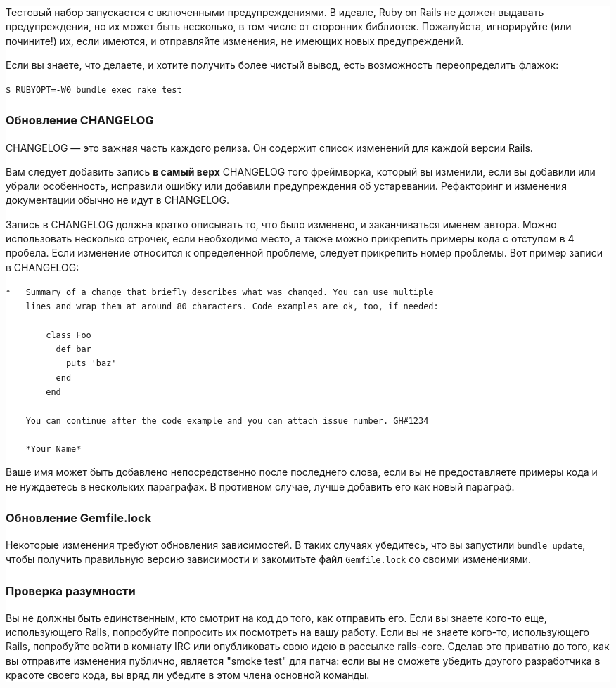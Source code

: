 Тестовый набор запускается с включенными предупреждениями. В идеале, Ruby on Rails не должен выдавать предупреждения, но их может быть несколько, в том числе от сторонних библиотек. Пожалуйста, игнорируйте (или почините!) их, если имеются, и отправляйте изменения, не имеющих новых предупреждений.

Если вы знаете, что делаете, и хотите получить более чистый вывод, есть возможность переопределить флажок:

```bash
$ RUBYOPT=-W0 bundle exec rake test
```

### Обновление CHANGELOG

CHANGELOG — это важная часть каждого релиза. Он содержит  список изменений для каждой версии Rails.

Вам следует добавить запись **в самый верх** CHANGELOG того фреймворка, который вы изменили, если вы добавили или убрали особенность, исправили ошибку или добавили предупреждения об устаревании. Рефакторинг и изменения документации обычно не идут в CHANGELOG.

Запись в CHANGELOG должна кратко описывать то, что было изменено, и заканчиваться именем автора. Можно использовать несколько строчек, если необходимо место, а также можно прикрепить примеры кода с отступом в 4 пробела. Если изменение относится к определенной проблеме, следует прикрепить номер проблемы. Вот пример записи в CHANGELOG:

```
*   Summary of a change that briefly describes what was changed. You can use multiple
    lines and wrap them at around 80 characters. Code examples are ok, too, if needed:

        class Foo
          def bar
            puts 'baz'
          end
        end

    You can continue after the code example and you can attach issue number. GH#1234

    *Your Name*
```

Ваше имя может быть добавлено непосредственно после последнего слова, если вы не предоставляете примеры кода и не нуждаетесь в нескольких параграфах. В противном случае, лучше добавить его как новый параграф.

### Обновление Gemfile.lock

Некоторые изменения требуют обновления зависимостей. В таких случаях убедитесь, что вы запустили `bundle update`, чтобы получить правильную версию зависимости и закомитьте файл `Gemfile.lock` со своими изменениями.

### Проверка разумности

Вы не должны быть единственным, кто смотрит на код до того, как отправить его. Если вы знаете кого-то еще, использующего Rails, попробуйте попросить их посмотреть на вашу работу. Если вы не знаете кого-то, использующего Rails, попробуйте войти в комнату IRC или опубликовать свою идею в рассылке rails-core. Сделав это приватно до того, как вы отправите изменения публично, является "smoke test" для патча: если вы не сможете убедить другого разработчика в красоте своего кода, вы вряд ли убедите в этом члена основной команды.
